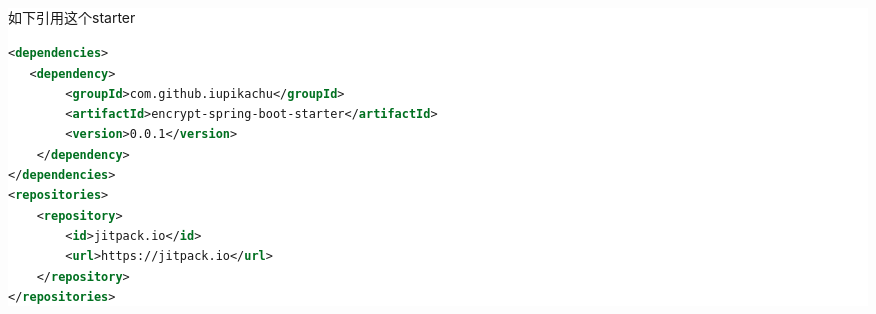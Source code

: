 

如下引用这个starter

```xml
<dependencies>
   <dependency>
	    <groupId>com.github.iupikachu</groupId>
	    <artifactId>encrypt-spring-boot-starter</artifactId>
	    <version>0.0.1</version>
	</dependency>
</dependencies>
<repositories>
    <repository>
        <id>jitpack.io</id>
        <url>https://jitpack.io</url>
    </repository>
</repositories>
```

